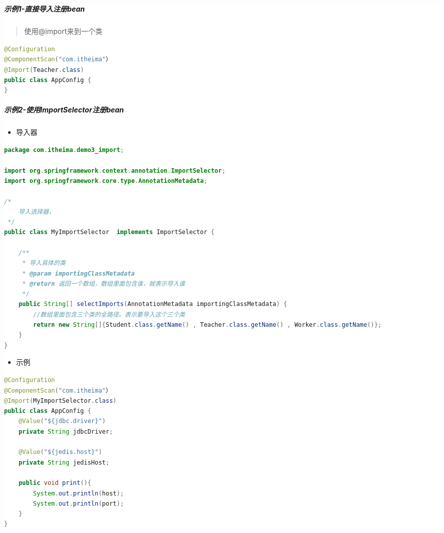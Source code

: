 ##### 示例1-直接导入注册bean

> 使用@import来到一个类

```java
@Configuration
@ComponentScan("com.itheima"）
@Import(Teacher.class) 
public class AppConfig {
}
```

##### 示例2-使用ImportSelector注册bean

* 导入器

```java
package com.itheima.demo3_import;

import org.springframework.context.annotation.ImportSelector;
import org.springframework.core.type.AnnotationMetadata;

/*
    导入选择器，
 */
public class MyImportSelector  implements ImportSelector {

    /**
     * 导入具体的类
     * @param importingClassMetadata
     * @return 返回一个数组，数组里面包含谁，就表示导入谁
     */
    public String[] selectImports(AnnotationMetadata importingClassMetadata) {
        //数组里面包含三个类的全路径。表示要导入这个三个类
        return new String[]{Student.class.getName() , Teacher.class.getName() , Worker.class.getName()};
    }
}

```

* 示例

```java
@Configuration
@ComponentScan("com.itheima"）
@Import(MyImportSelector.class)
public class AppConfig {
    @Value("${jdbc.driver}")
    private String jdbcDriver;

    @Value("${jedis.host}")
    private String jedisHost;

    public void print(){
        System.out.println(host);
        System.out.println(port);
    }
}

```
